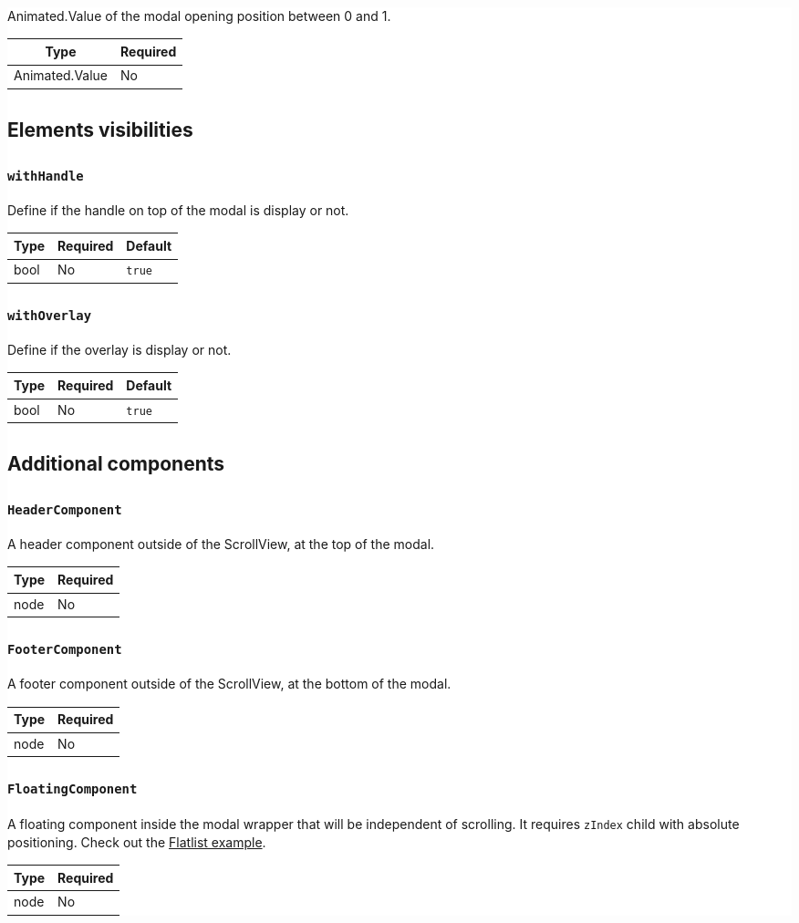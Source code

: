 Animated.Value of the modal opening position between 0 and 1.

| Type           | Required |
| -------------- | -------- |
| Animated.Value | No       |

## Elements visibilities

### `withHandle`

Define if the handle on top of the modal is display or not.

| Type | Required | Default |
| ---- | -------- | ------- |
| bool | No       | `true`  |

### `withOverlay`

Define if the overlay is display or not.

| Type | Required | Default |
| ---- | -------- | ------- |
| bool | No       | `true`  |

## Additional components

### `HeaderComponent`

A header component outside of the ScrollView, at the top of the modal.

| Type | Required |
| ---- | -------- |
| node | No       |

### `FooterComponent`

A footer component outside of the ScrollView, at the bottom of the modal.

| Type | Required |
| ---- | -------- |
| node | No       |

### `FloatingComponent`

A floating component inside the modal wrapper that will be independent of scrolling. It requires `zIndex` child with absolute positioning. Check out the [Flatlist example](https://github.com/jeremybarbet/react-native-modalize/blob/master/examples/expo/src/components/modals/FlatList.js#L29-L33).

| Type | Required |
| ---- | -------- |
| node | No       |
